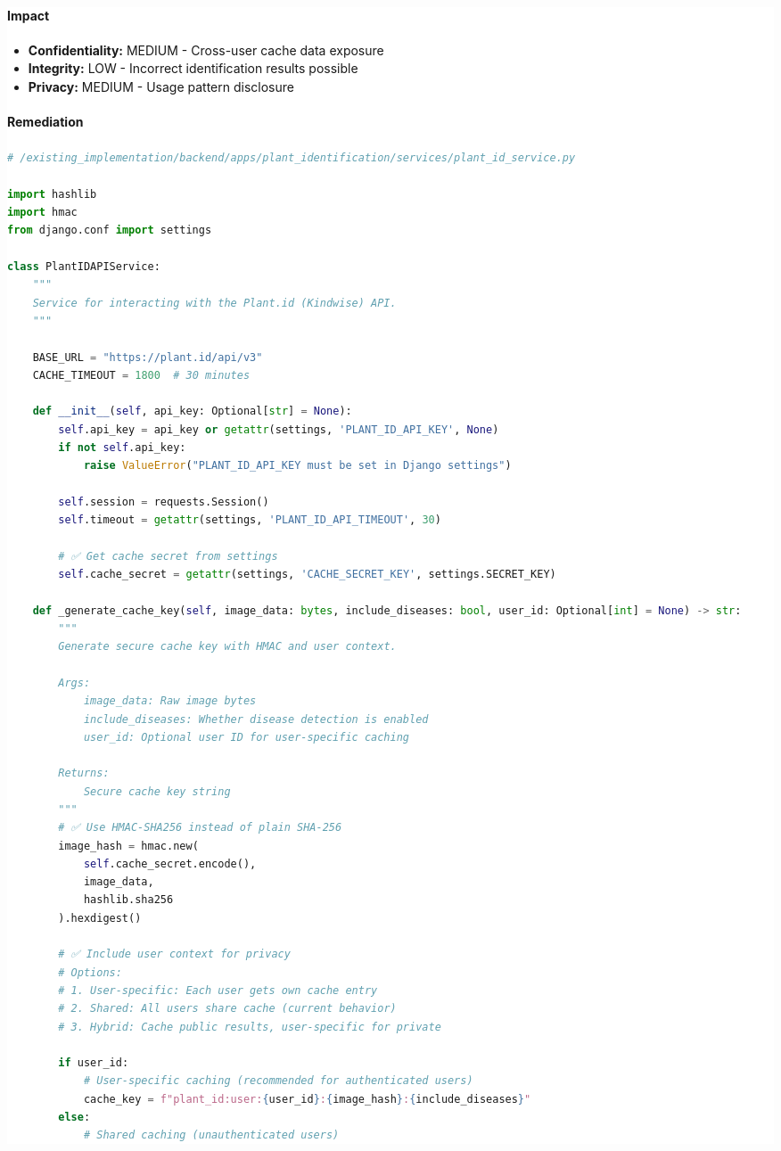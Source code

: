 #### Impact
- **Confidentiality:** MEDIUM - Cross-user cache data exposure
- **Integrity:** LOW - Incorrect identification results possible
- **Privacy:** MEDIUM - Usage pattern disclosure

#### Remediation

```python
# /existing_implementation/backend/apps/plant_identification/services/plant_id_service.py

import hashlib
import hmac
from django.conf import settings

class PlantIDAPIService:
    """
    Service for interacting with the Plant.id (Kindwise) API.
    """

    BASE_URL = "https://plant.id/api/v3"
    CACHE_TIMEOUT = 1800  # 30 minutes

    def __init__(self, api_key: Optional[str] = None):
        self.api_key = api_key or getattr(settings, 'PLANT_ID_API_KEY', None)
        if not self.api_key:
            raise ValueError("PLANT_ID_API_KEY must be set in Django settings")

        self.session = requests.Session()
        self.timeout = getattr(settings, 'PLANT_ID_API_TIMEOUT', 30)

        # ✅ Get cache secret from settings
        self.cache_secret = getattr(settings, 'CACHE_SECRET_KEY', settings.SECRET_KEY)

    def _generate_cache_key(self, image_data: bytes, include_diseases: bool, user_id: Optional[int] = None) -> str:
        """
        Generate secure cache key with HMAC and user context.

        Args:
            image_data: Raw image bytes
            include_diseases: Whether disease detection is enabled
            user_id: Optional user ID for user-specific caching

        Returns:
            Secure cache key string
        """
        # ✅ Use HMAC-SHA256 instead of plain SHA-256
        image_hash = hmac.new(
            self.cache_secret.encode(),
            image_data,
            hashlib.sha256
        ).hexdigest()

        # ✅ Include user context for privacy
        # Options:
        # 1. User-specific: Each user gets own cache entry
        # 2. Shared: All users share cache (current behavior)
        # 3. Hybrid: Cache public results, user-specific for private

        if user_id:
            # User-specific caching (recommended for authenticated users)
            cache_key = f"plant_id:user:{user_id}:{image_hash}:{include_diseases}"
        else:
            # Shared caching (unauthenticated users)
```